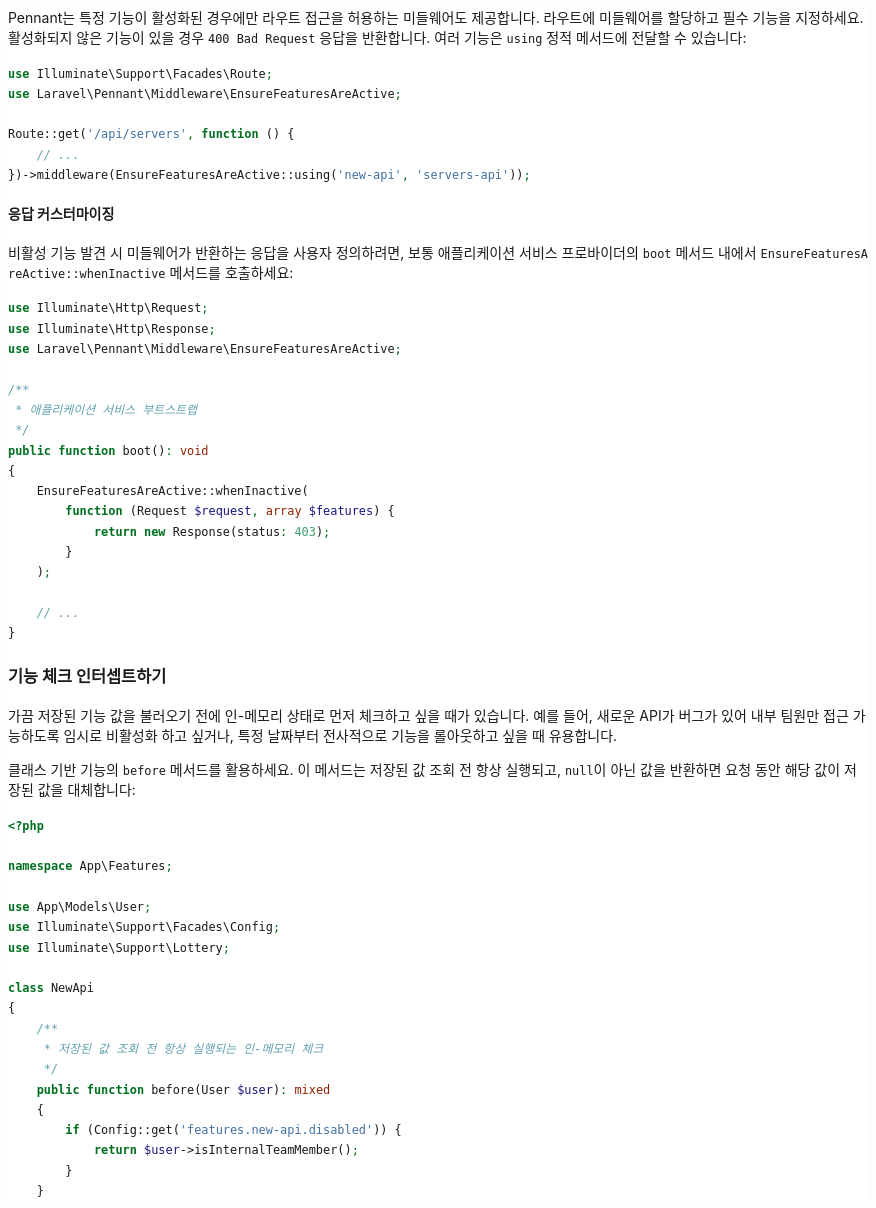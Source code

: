 Pennant는 특정 기능이 활성화된 경우에만 라우트 접근을 허용하는 미들웨어도 제공합니다. 라우트에 미들웨어를 할당하고 필수 기능을 지정하세요. 활성화되지 않은 기능이 있을 경우 `400 Bad Request` 응답을 반환합니다. 여러 기능은 `using` 정적 메서드에 전달할 수 있습니다:

```php
use Illuminate\Support\Facades\Route;
use Laravel\Pennant\Middleware\EnsureFeaturesAreActive;

Route::get('/api/servers', function () {
    // ...
})->middleware(EnsureFeaturesAreActive::using('new-api', 'servers-api'));
```

<a name="customizing-the-response"></a>
#### 응답 커스터마이징

비활성 기능 발견 시 미들웨어가 반환하는 응답을 사용자 정의하려면, 보통 애플리케이션 서비스 프로바이더의 `boot` 메서드 내에서 `EnsureFeaturesAreActive::whenInactive` 메서드를 호출하세요:

```php
use Illuminate\Http\Request;
use Illuminate\Http\Response;
use Laravel\Pennant\Middleware\EnsureFeaturesAreActive;

/**
 * 애플리케이션 서비스 부트스트랩
 */
public function boot(): void
{
    EnsureFeaturesAreActive::whenInactive(
        function (Request $request, array $features) {
            return new Response(status: 403);
        }
    );

    // ...
}
```

<a name="intercepting-feature-checks"></a>
### 기능 체크 인터셉트하기

가끔 저장된 기능 값을 불러오기 전에 인-메모리 상태로 먼저 체크하고 싶을 때가 있습니다. 예를 들어, 새로운 API가 버그가 있어 내부 팀원만 접근 가능하도록 임시로 비활성화 하고 싶거나, 특정 날짜부터 전사적으로 기능을 롤아웃하고 싶을 때 유용합니다.

클래스 기반 기능의 `before` 메서드를 활용하세요. 이 메서드는 저장된 값 조회 전 항상 실행되고, `null`이 아닌 값을 반환하면 요청 동안 해당 값이 저장된 값을 대체합니다:

```php
<?php

namespace App\Features;

use App\Models\User;
use Illuminate\Support\Facades\Config;
use Illuminate\Support\Lottery;

class NewApi
{
    /**
     * 저장된 값 조회 전 항상 실행되는 인-메모리 체크
     */
    public function before(User $user): mixed
    {
        if (Config::get('features.new-api.disabled')) {
            return $user->isInternalTeamMember();
        }
    }
```